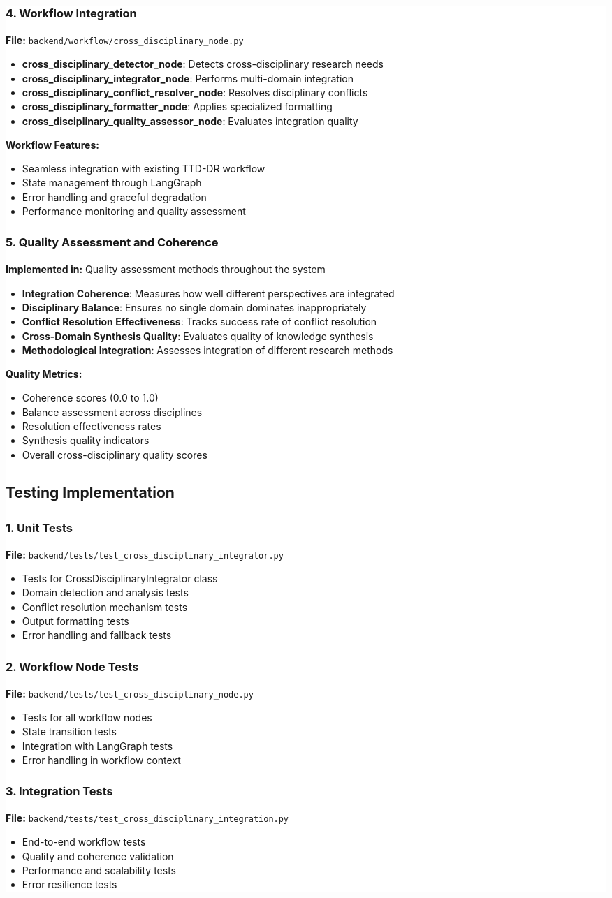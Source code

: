 ### 4. Workflow Integration
**File:** `backend/workflow/cross_disciplinary_node.py`

- **cross_disciplinary_detector_node**: Detects cross-disciplinary research needs
- **cross_disciplinary_integrator_node**: Performs multi-domain integration
- **cross_disciplinary_conflict_resolver_node**: Resolves disciplinary conflicts
- **cross_disciplinary_formatter_node**: Applies specialized formatting
- **cross_disciplinary_quality_assessor_node**: Evaluates integration quality

**Workflow Features:**
- Seamless integration with existing TTD-DR workflow
- State management through LangGraph
- Error handling and graceful degradation
- Performance monitoring and quality assessment

### 5. Quality Assessment and Coherence
**Implemented in:** Quality assessment methods throughout the system

- **Integration Coherence**: Measures how well different perspectives are integrated
- **Disciplinary Balance**: Ensures no single domain dominates inappropriately
- **Conflict Resolution Effectiveness**: Tracks success rate of conflict resolution
- **Cross-Domain Synthesis Quality**: Evaluates quality of knowledge synthesis
- **Methodological Integration**: Assesses integration of different research methods

**Quality Metrics:**
- Coherence scores (0.0 to 1.0)
- Balance assessment across disciplines
- Resolution effectiveness rates
- Synthesis quality indicators
- Overall cross-disciplinary quality scores

## Testing Implementation

### 1. Unit Tests
**File:** `backend/tests/test_cross_disciplinary_integrator.py`
- Tests for CrossDisciplinaryIntegrator class
- Domain detection and analysis tests
- Conflict resolution mechanism tests
- Output formatting tests
- Error handling and fallback tests

### 2. Workflow Node Tests
**File:** `backend/tests/test_cross_disciplinary_node.py`
- Tests for all workflow nodes
- State transition tests
- Integration with LangGraph tests
- Error handling in workflow context

### 3. Integration Tests
**File:** `backend/tests/test_cross_disciplinary_integration.py`
- End-to-end workflow tests
- Quality and coherence validation
- Performance and scalability tests
- Error resilience tests
